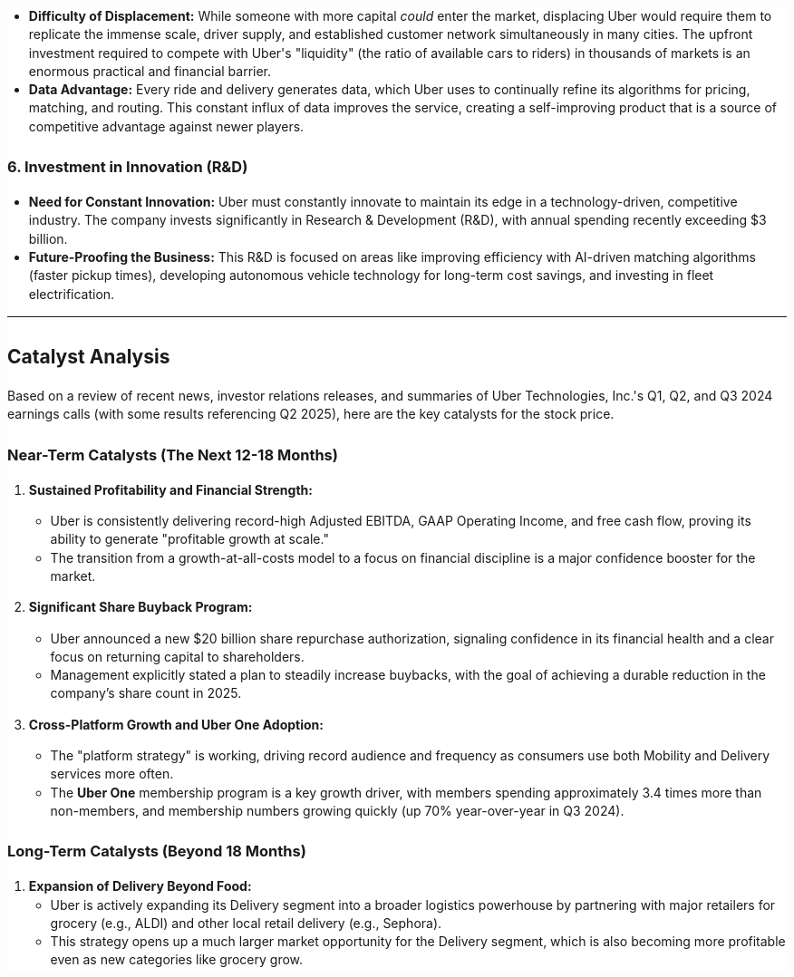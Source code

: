 *   **Difficulty of Displacement:** While someone with more capital *could* enter the market, displacing Uber would require them to replicate the immense scale, driver supply, and established customer network simultaneously in many cities. The upfront investment required to compete with Uber's "liquidity" (the ratio of available cars to riders) in thousands of markets is an enormous practical and financial barrier.
*   **Data Advantage:** Every ride and delivery generates data, which Uber uses to continually refine its algorithms for pricing, matching, and routing. This constant influx of data improves the service, creating a self-improving product that is a source of competitive advantage against newer players.

### 6. Investment in Innovation (R&D)

*   **Need for Constant Innovation:** Uber must constantly innovate to maintain its edge in a technology-driven, competitive industry. The company invests significantly in Research & Development (R&D), with annual spending recently exceeding $3 billion.
*   **Future-Proofing the Business:** This R&D is focused on areas like improving efficiency with AI-driven matching algorithms (faster pickup times), developing autonomous vehicle technology for long-term cost savings, and investing in fleet electrification.

---

## Catalyst Analysis

Based on a review of recent news, investor relations releases, and summaries of Uber Technologies, Inc.'s Q1, Q2, and Q3 2024 earnings calls (with some results referencing Q2 2025), here are the key catalysts for the stock price.

### **Near-Term Catalysts (The Next 12-18 Months)**

1.  **Sustained Profitability and Financial Strength:**
    *   Uber is consistently delivering record-high Adjusted EBITDA, GAAP Operating Income, and free cash flow, proving its ability to generate "profitable growth at scale."
    *   The transition from a growth-at-all-costs model to a focus on financial discipline is a major confidence booster for the market.

2.  **Significant Share Buyback Program:**
    *   Uber announced a new \$20 billion share repurchase authorization, signaling confidence in its financial health and a clear focus on returning capital to shareholders.
    *   Management explicitly stated a plan to steadily increase buybacks, with the goal of achieving a durable reduction in the company’s share count in 2025.

3.  **Cross-Platform Growth and Uber One Adoption:**
    *   The "platform strategy" is working, driving record audience and frequency as consumers use both Mobility and Delivery services more often.
    *   The **Uber One** membership program is a key growth driver, with members spending approximately 3.4 times more than non-members, and membership numbers growing quickly (up 70% year-over-year in Q3 2024).

### **Long-Term Catalysts (Beyond 18 Months)**

1.  **Expansion of Delivery Beyond Food:**
    *   Uber is actively expanding its Delivery segment into a broader logistics powerhouse by partnering with major retailers for grocery (e.g., ALDI) and other local retail delivery (e.g., Sephora).
    *   This strategy opens up a much larger market opportunity for the Delivery segment, which is also becoming more profitable even as new categories like grocery grow.
